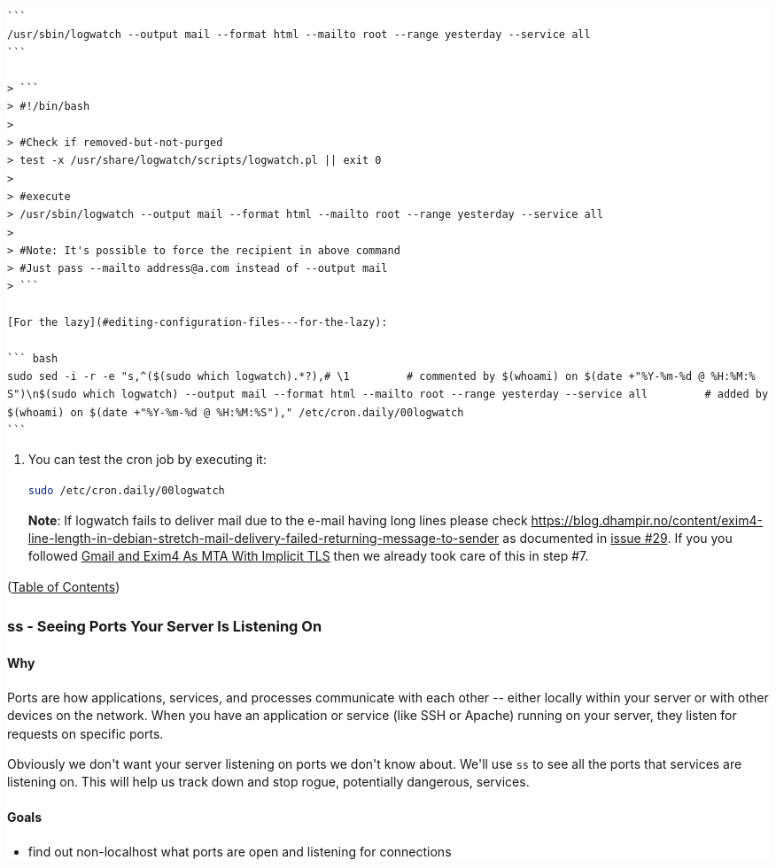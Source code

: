     ```
    /usr/sbin/logwatch --output mail --format html --mailto root --range yesterday --service all
    ```

    > ```
    > #!/bin/bash
    > 
    > #Check if removed-but-not-purged
    > test -x /usr/share/logwatch/scripts/logwatch.pl || exit 0
    > 
    > #execute
    > /usr/sbin/logwatch --output mail --format html --mailto root --range yesterday --service all
    > 
    > #Note: It's possible to force the recipient in above command
    > #Just pass --mailto address@a.com instead of --output mail
    > ```

    [For the lazy](#editing-configuration-files---for-the-lazy):
    
    ``` bash
    sudo sed -i -r -e "s,^($(sudo which logwatch).*?),# \1         # commented by $(whoami) on $(date +"%Y-%m-%d @ %H:%M:%S")\n$(sudo which logwatch) --output mail --format html --mailto root --range yesterday --service all         # added by $(whoami) on $(date +"%Y-%m-%d @ %H:%M:%S")," /etc/cron.daily/00logwatch
    ```

1. You can test the cron job by executing it:

    ``` bash
    sudo /etc/cron.daily/00logwatch
    ```
    
    **Note**: If logwatch fails to deliver mail due to the e-mail having long lines please check https://blog.dhampir.no/content/exim4-line-length-in-debian-stretch-mail-delivery-failed-returning-message-to-sender as documented in [issue #29](https://github.com/imthenachoman/How-To-Secure-A-Linux-Server/issues/29). If you you followed [Gmail and Exim4 As MTA With Implicit TLS](#gmail-and-exim4-as-mta-with-implicit-tls) then we already took care of this in step #7.

([Table of Contents](#table-of-contents))

### ss - Seeing Ports Your Server Is Listening On

#### Why

Ports are how applications, services, and processes communicate with each other -- either locally within your server or with other devices on the network. When you have an application or service (like SSH or Apache) running on your server, they listen for requests on specific ports.

Obviously we don't want your server listening on ports we don't know about. We'll use `ss` to see all the ports that services are listening on. This will help us track down and stop rogue, potentially dangerous, services.

#### Goals

- find out non-localhost what ports are open and listening for connections
